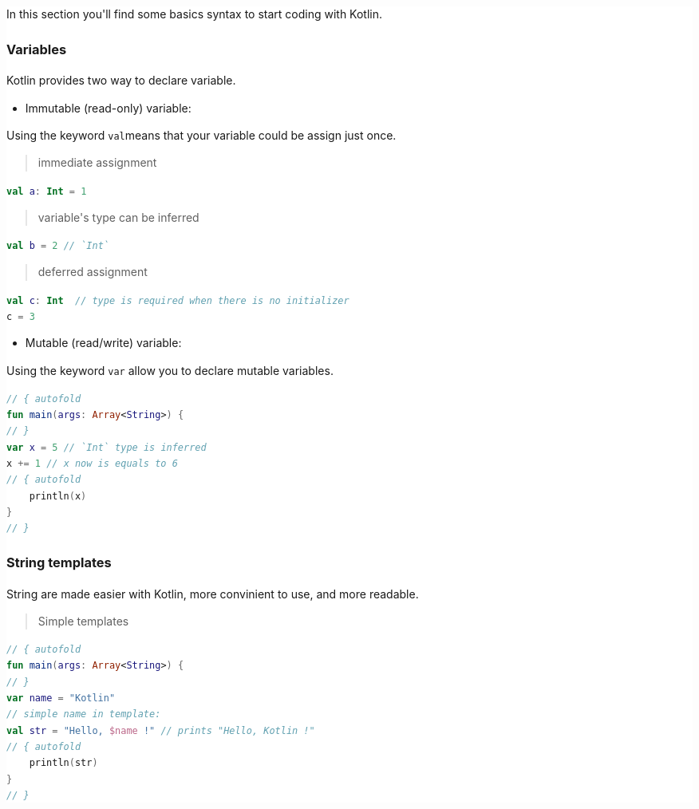 In this section you'll find some basics syntax to start coding with Kotlin.

### Variables

Kotlin provides two way to declare variable.

- Immutable (read-only) variable:

Using the keyword `val`means that your variable could be assign just once.

>immediate assignment

``` kotlin
val a: Int = 1
```

>variable's type can be inferred

``` kotlin
val b = 2 // `Int`
```

>deferred assignment

``` kotlin
val c: Int  // type is required when there is no initializer
c = 3
```

- Mutable (read/write) variable:

Using the keyword `var` allow you to declare mutable variables.

``` kotlin runnable
// { autofold
fun main(args: Array<String>) {
// }
var x = 5 // `Int` type is inferred
x += 1 // x now is equals to 6
// { autofold
    println(x)
}
// }
```

### String templates

String are made easier with Kotlin, more convinient to use, and more readable.

> Simple templates

``` kotlin runnable
// { autofold
fun main(args: Array<String>) {
// }
var name = "Kotlin"
// simple name in template:
val str = "Hello, $name !" // prints "Hello, Kotlin !"
// { autofold
    println(str)
}
// }
```
